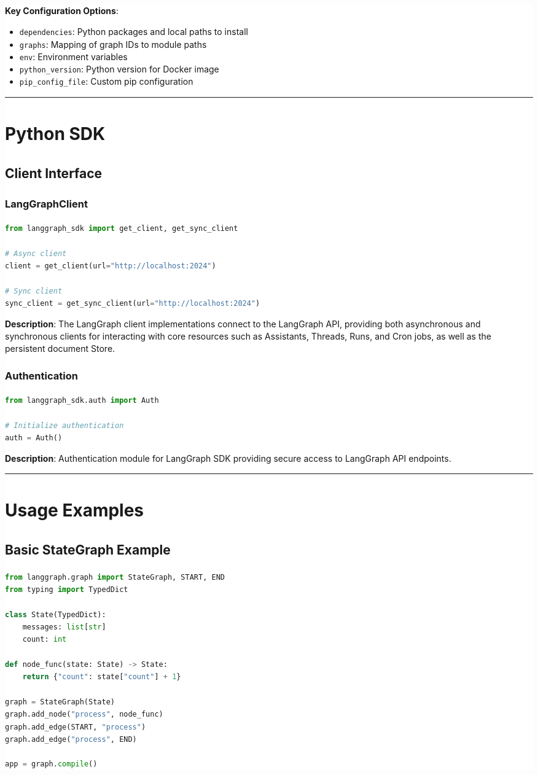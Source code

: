 **Key Configuration Options**:
- `dependencies`: Python packages and local paths to install
- `graphs`: Mapping of graph IDs to module paths
- `env`: Environment variables
- `python_version`: Python version for Docker image
- `pip_config_file`: Custom pip configuration


---

# Python SDK

## Client Interface

### LangGraphClient
```python
from langgraph_sdk import get_client, get_sync_client

# Async client
client = get_client(url="http://localhost:2024")

# Sync client
sync_client = get_sync_client(url="http://localhost:2024")
```

**Description**: The LangGraph client implementations connect to the LangGraph API, providing both asynchronous and synchronous clients for interacting with core resources such as Assistants, Threads, Runs, and Cron jobs, as well as the persistent document Store.

### Authentication
```python
from langgraph_sdk.auth import Auth

# Initialize authentication
auth = Auth()
```

**Description**: Authentication module for LangGraph SDK providing secure access to LangGraph API endpoints.

---

# Usage Examples

## Basic StateGraph Example
```python
from langgraph.graph import StateGraph, START, END
from typing import TypedDict

class State(TypedDict):
    messages: list[str]
    count: int

def node_func(state: State) -> State:
    return {"count": state["count"] + 1}

graph = StateGraph(State)
graph.add_node("process", node_func)
graph.add_edge(START, "process")
graph.add_edge("process", END)

app = graph.compile()
```